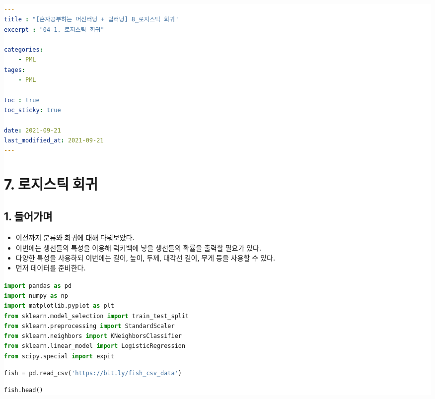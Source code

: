 ```yaml
---
title : "[혼자공부하는 머신러닝 + 딥러닝] 8_로지스틱 회귀"
excerpt : "04-1. 로지스틱 회귀"

categories:
    - PML
tages:
    - PML

toc : true
toc_sticky: true

date: 2021-09-21
last_modified_at: 2021-09-21
---
```

# 7. 로지스틱 회귀

## 1. 들어가며

- 이전까지 분류와 회귀에 대해 다뤄보았다.
- 이번에는 생선들의 특성을 이용해 럭키백에 넣을 생선들의 확률을 출력할 필요가 있다.
- 다양한 특성을 사용하되 이번에는 길이, 높이, 두께, 대각선 길이, 무게 등을 사용할 수 있다.
- 먼저 데이터를 준비한다.


```python
import pandas as pd
import numpy as np
import matplotlib.pyplot as plt
from sklearn.model_selection import train_test_split
from sklearn.preprocessing import StandardScaler
from sklearn.neighbors import KNeighborsClassifier
from sklearn.linear_model import LogisticRegression
from scipy.special import expit
```


```python
fish = pd.read_csv('https://bit.ly/fish_csv_data')
```


```python
fish.head()
```


<div>
<style scoped>
    .dataframe tbody tr th:only-of-type {
        vertical-align: middle;
    }
